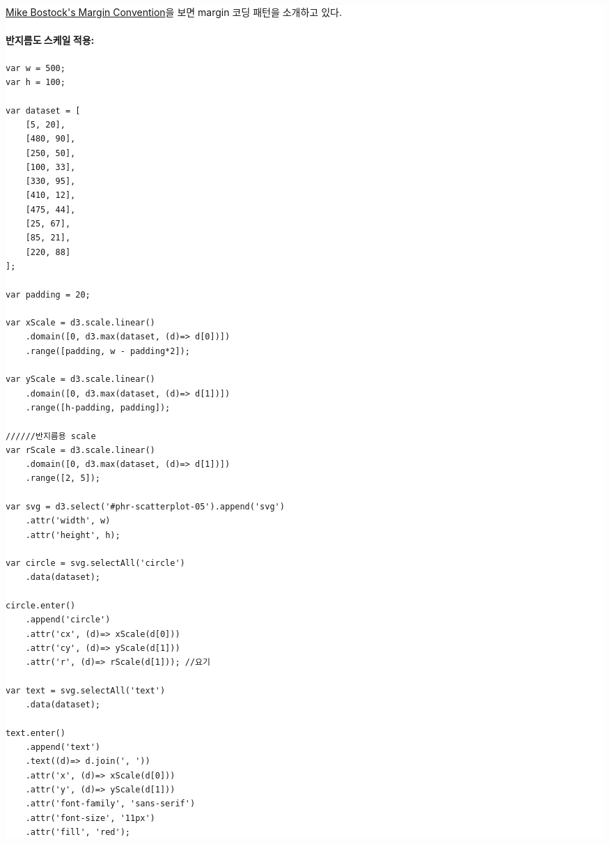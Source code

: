 [Mike Bostock's Margin Convention](http://bl.ocks.org/mbostock/3019563)을 보면 margin 코딩 패턴을 소개하고 있다.

#### 반지름도 스케일 적용:

<p id="phr-scatterplot-05"></p>

```js-run-d3
var w = 500;
var h = 100;

var dataset = [
    [5, 20],
    [480, 90],
    [250, 50],
    [100, 33],
    [330, 95],
    [410, 12],
    [475, 44],
    [25, 67],
    [85, 21],
    [220, 88]
];

var padding = 20;

var xScale = d3.scale.linear()
    .domain([0, d3.max(dataset, (d)=> d[0])])
    .range([padding, w - padding*2]);

var yScale = d3.scale.linear()
    .domain([0, d3.max(dataset, (d)=> d[1])])
    .range([h-padding, padding]);

//////반지름용 scale
var rScale = d3.scale.linear()
    .domain([0, d3.max(dataset, (d)=> d[1])])
    .range([2, 5]);

var svg = d3.select('#phr-scatterplot-05').append('svg')
    .attr('width', w)
    .attr('height', h);

var circle = svg.selectAll('circle')
    .data(dataset);

circle.enter()
    .append('circle')
    .attr('cx', (d)=> xScale(d[0]))
    .attr('cy', (d)=> yScale(d[1]))
    .attr('r', (d)=> rScale(d[1])); //요기

var text = svg.selectAll('text')
    .data(dataset);

text.enter()
    .append('text')
    .text((d)=> d.join(', '))
    .attr('x', (d)=> xScale(d[0]))
    .attr('y', (d)=> yScale(d[1]))
    .attr('font-family', 'sans-serif')
    .attr('font-size', '11px')
    .attr('fill', 'red');
```

